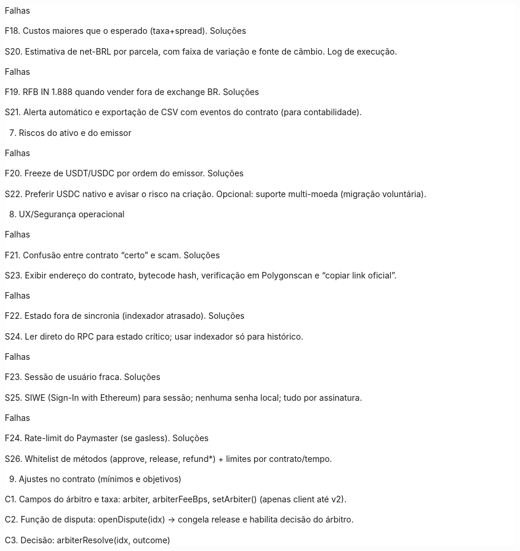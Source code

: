 Falhas

F18. Custos maiores que o esperado (taxa+spread).
Soluções

S20. Estimativa de net-BRL por parcela, com faixa de variação e fonte de câmbio. Log de execução.

Falhas

F19. RFB IN 1.888 quando vender fora de exchange BR.
Soluções

S21. Alerta automático e exportação de CSV com eventos do contrato (para contabilidade).

7) Riscos do ativo e do emissor

Falhas

F20. Freeze de USDT/USDC por ordem do emissor.
Soluções

S22. Preferir USDC nativo e avisar o risco na criação. Opcional: suporte multi-moeda (migração voluntária).

8) UX/Segurança operacional

Falhas

F21. Confusão entre contrato “certo” e scam.
Soluções

S23. Exibir endereço do contrato, bytecode hash, verificação em Polygonscan e “copiar link oficial”.

Falhas

F22. Estado fora de sincronia (indexador atrasado).
Soluções

S24. Ler direto do RPC para estado crítico; usar indexador só para histórico.

Falhas

F23. Sessão de usuário fraca.
Soluções

S25. SIWE (Sign-In with Ethereum) para sessão; nenhuma senha local; tudo por assinatura.

Falhas

F24. Rate-limit do Paymaster (se gasless).
Soluções

S26. Whitelist de métodos (approve, release, refund*) + limites por contrato/tempo.

9) Ajustes no contrato (mínimos e objetivos)

C1. Campos do árbitro e taxa: arbiter, arbiterFeeBps, setArbiter() (apenas client até v2).

C2. Função de disputa: openDispute(idx) → congela release e habilita decisão do árbitro.

C3. Decisão: arbiterResolve(idx, outcome)
